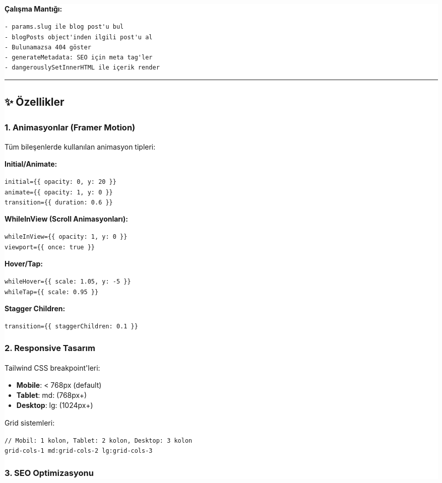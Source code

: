 **Çalışma Mantığı:**
```tsx
- params.slug ile blog post'u bul
- blogPosts object'inden ilgili post'u al
- Bulunamazsa 404 göster
- generateMetadata: SEO için meta tag'ler
- dangerouslySetInnerHTML ile içerik render
```

---

## ✨ Özellikler

### 1. **Animasyonlar (Framer Motion)**

Tüm bileşenlerde kullanılan animasyon tipleri:

**Initial/Animate:**
```tsx
initial={{ opacity: 0, y: 20 }}
animate={{ opacity: 1, y: 0 }}
transition={{ duration: 0.6 }}
```

**WhileInView (Scroll Animasyonları):**
```tsx
whileInView={{ opacity: 1, y: 0 }}
viewport={{ once: true }}
```

**Hover/Tap:**
```tsx
whileHover={{ scale: 1.05, y: -5 }}
whileTap={{ scale: 0.95 }}
```

**Stagger Children:**
```tsx
transition={{ staggerChildren: 0.1 }}
```

### 2. **Responsive Tasarım**

Tailwind CSS breakpoint'leri:
- **Mobile**: < 768px (default)
- **Tablet**: md: (768px+)
- **Desktop**: lg: (1024px+)

Grid sistemleri:
```tsx
// Mobil: 1 kolon, Tablet: 2 kolon, Desktop: 3 kolon
grid-cols-1 md:grid-cols-2 lg:grid-cols-3
```

### 3. **SEO Optimizasyonu**
